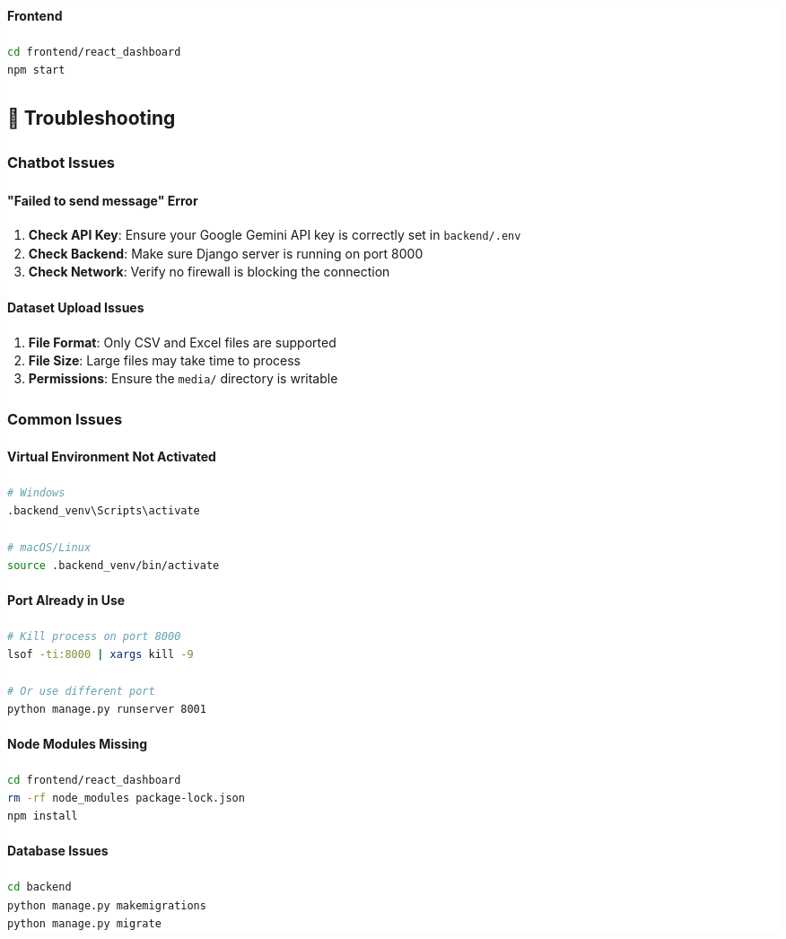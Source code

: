 #### Frontend
```bash
cd frontend/react_dashboard
npm start
```

## 🔧 Troubleshooting

### Chatbot Issues

#### "Failed to send message" Error

1. **Check API Key**: Ensure your Google Gemini API key is correctly set in `backend/.env`
2. **Check Backend**: Make sure Django server is running on port 8000
3. **Check Network**: Verify no firewall is blocking the connection

#### Dataset Upload Issues

1. **File Format**: Only CSV and Excel files are supported
2. **File Size**: Large files may take time to process
3. **Permissions**: Ensure the `media/` directory is writable

### Common Issues

#### Virtual Environment Not Activated
```bash
# Windows
.backend_venv\Scripts\activate

# macOS/Linux
source .backend_venv/bin/activate
```

#### Port Already in Use
```bash
# Kill process on port 8000
lsof -ti:8000 | xargs kill -9

# Or use different port
python manage.py runserver 8001
```

#### Node Modules Missing
```bash
cd frontend/react_dashboard
rm -rf node_modules package-lock.json
npm install
```

#### Database Issues
```bash
cd backend
python manage.py makemigrations
python manage.py migrate
```
